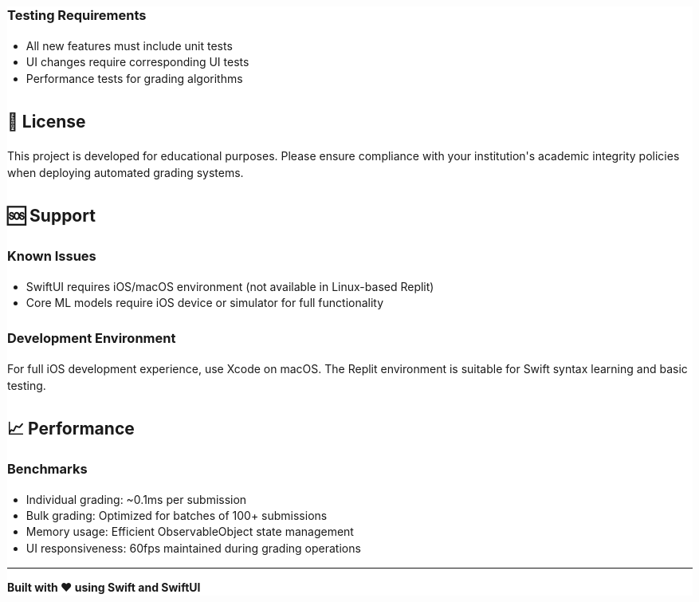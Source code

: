 ### Testing Requirements
- All new features must include unit tests
- UI changes require corresponding UI tests
- Performance tests for grading algorithms

## 📄 License

This project is developed for educational purposes. Please ensure compliance with your institution's academic integrity policies when deploying automated grading systems.

## 🆘 Support

### Known Issues
- SwiftUI requires iOS/macOS environment (not available in Linux-based Replit)
- Core ML models require iOS device or simulator for full functionality

### Development Environment
For full iOS development experience, use Xcode on macOS. The Replit environment is suitable for Swift syntax learning and basic testing.

## 📈 Performance

### Benchmarks
- Individual grading: ~0.1ms per submission
- Bulk grading: Optimized for batches of 100+ submissions
- Memory usage: Efficient ObservableObject state management
- UI responsiveness: 60fps maintained during grading operations

---

**Built with ❤️ using Swift and SwiftUI**
